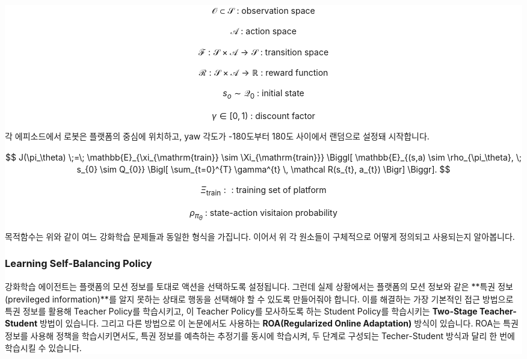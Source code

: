 $$
\mathcal O \subset \mathcal S \text{ : observation space}
$$

$$
\mathcal A \text{ : action space}
$$

$$
\mathcal F: \mathcal S \times \mathcal A \rightarrow \mathcal S \text{ : transition space}
$$

$$
\mathcal R : \mathcal S \times \mathcal A \rightarrow \mathbb R \text{ : reward function}
$$

$$
s_o \sim \mathcal Q_0 \text{ : initial state}
$$

$$
\gamma \in [0, 1) \text{ : discount factor}
$$



각 에피소드에서 로봇은 플랫폼의 중심에 위치하고, yaw 각도가 -180도부터 180도 사이에서 랜덤으로 설정돼 시작합니다.


$$
J(\pi_\theta)
    \;=\;
    \mathbb{E}_{\xi_{\mathrm{train}} \sim \Xi_{\mathrm{train}}}
    \Biggl[
        \mathbb{E}_{(s,a) \sim \rho_{\pi_\theta}, \; s_{0} \sim Q_{0}}
        \Bigl[
            \sum_{t=0}^{T} \gamma^{t} \, \mathcal R(s_{t}, a_{t})
        \Bigr]
    \Biggr].
$$

$$
\Xi_{\text{train}}: \text{ : training set of platform}
$$

$$
\rho_{\pi_\theta} \text{ : state-action visitaion probability}
$$



목적함수는 위와 같이 여느 강화학습 문제들과 동일한 형식을 가집니다. 이어서 위 각 원소들이 구체적으로 어떻게 정의되고 사용되는지 알아봅니다.





### Learning Self-Balancing Policy

강화학습 에이전트는 플랫폼의 모션 정보를 토대로 액션을 선택하도록 설정됩니다. 그런데 실제 상황에서는 플랫폼의 모션 정보와 같은 **특권 정보(previleged information)**를 알지 못하는 상태로 행동을 선택해야 할 수 있도록 만들어줘야 합니다. 이를 해결하는 가장 기본적인 접근 방법으로 특권 정보를 활용해 Teacher Policy를 학습시키고, 이 Teacher Policy를 모사하도록 하는 Student Policy를 학습시키는 **Two-Stage Teacher-Student** 방법이 있습니다. 그리고 다른 방법으로 이 논문에서도 사용하는 **ROA(Regularized Online Adaptation)** 방식이 있습니다. ROA는 특권 정보를 사용해 정책을 학습시키면서도, 특권 정보를 예측하는 추정기를 동시에 학습시켜, 두 단계로 구성되는 Techer-Student 방식과 달리 한 번에 학습시킬 수 있습니다.
